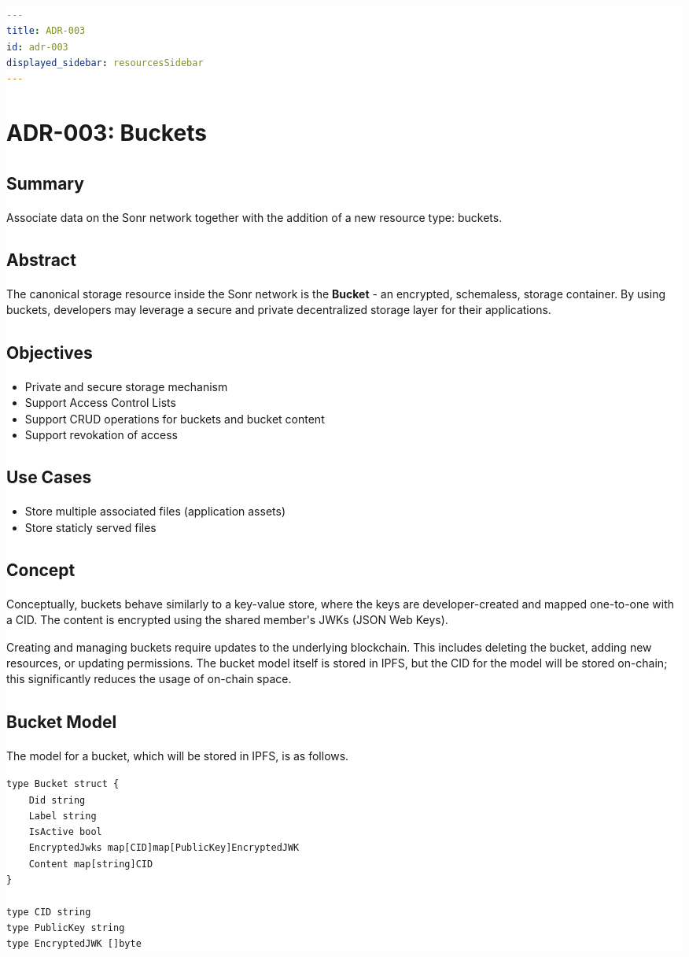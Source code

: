 ```yaml
---
title: ADR-003
id: adr-003
displayed_sidebar: resourcesSidebar
---
```


# ADR-003: Buckets


## Summary
Associate data on the Sonr network together with the addition of a new resource type: buckets.


## Abstract
The canonical storage resource inside the Sonr network is the **Bucket** - an encrypted, schemaless, storage container.
By using buckets, developers may leverage a secure and private decentralized storage layer for their applications.


## Objectives
- Private and secure storage mechanism
- Support Access Control Lists
- Support CRUD operations for buckets and bucket content
- Support revokation of access


## Use Cases
- Store multiple associated files (application assets)
- Store staticly served files


## Concept
Conceptually, buckets behave similarly to a key-value store, where the keys are developer-created and mapped one-to-one with a CID.
The content is encrypted using the shared member's JWKs (JSON Web Keys).

Creating and managing buckets require updates to the underlying blockchain.
This includes deleting the bucket, adding new resources, or updating permissions.
The bucket model itself is stored in IPFS, but the CID for the model will be stored on-chain; this significantly reduces the usage of on-chain space.


## Bucket Model
The model for a bucket, which will be stored in IPFS, is as follows.

```go=
type Bucket struct {
    Did string
    Label string
    IsActive bool
    EncryptedJwks map[CID]map[PublicKey]EncryptedJWK
    Content map[string]CID
}

type CID string
type PublicKey string
type EncryptedJWK []byte
```
